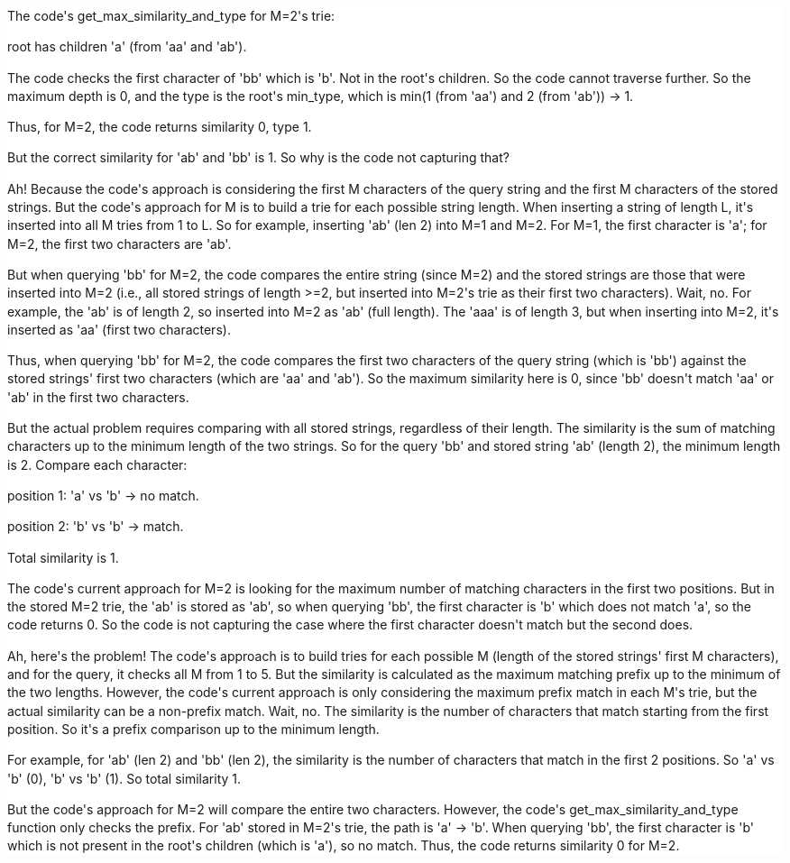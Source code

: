 The code's get_max_similarity_and_type for M=2's trie:

root has children 'a' (from 'aa' and 'ab').

The code checks the first character of 'bb' which is 'b'. Not in the root's children. So the code cannot traverse further. So the maximum depth is 0, and the type is the root's min_type, which is min(1 (from 'aa') and 2 (from 'ab')) → 1.

Thus, for M=2, the code returns similarity 0, type 1.

But the correct similarity for 'ab' and 'bb' is 1. So why is the code not capturing that?

Ah! Because the code's approach is considering the first M characters of the query string and the first M characters of the stored strings. But the code's approach for M is to build a trie for each possible string length. When inserting a string of length L, it's inserted into all M tries from 1 to L. So for example, inserting 'ab' (len 2) into M=1 and M=2. For M=1, the first character is 'a'; for M=2, the first two characters are 'ab'.

But when querying 'bb' for M=2, the code compares the entire string (since M=2) and the stored strings are those that were inserted into M=2 (i.e., all stored strings of length >=2, but inserted into M=2's trie as their first two characters). Wait, no. For example, the 'ab' is of length 2, so inserted into M=2 as 'ab' (full length). The 'aaa' is of length 3, but when inserting into M=2, it's inserted as 'aa' (first two characters).

Thus, when querying 'bb' for M=2, the code compares the first two characters of the query string (which is 'bb') against the stored strings' first two characters (which are 'aa' and 'ab'). So the maximum similarity here is 0, since 'bb' doesn't match 'aa' or 'ab' in the first two characters.

But the actual problem requires comparing with all stored strings, regardless of their length. The similarity is the sum of matching characters up to the minimum length of the two strings. So for the query 'bb' and stored string 'ab' (length 2), the minimum length is 2. Compare each character:

position 1: 'a' vs 'b' → no match.

position 2: 'b' vs 'b' → match.

Total similarity is 1.

The code's current approach for M=2 is looking for the maximum number of matching characters in the first two positions. But in the stored M=2 trie, the 'ab' is stored as 'ab', so when querying 'bb', the first character is 'b' which does not match 'a', so the code returns 0. So the code is not capturing the case where the first character doesn't match but the second does.

Ah, here's the problem! The code's approach is to build tries for each possible M (length of the stored strings' first M characters), and for the query, it checks all M from 1 to 5. But the similarity is calculated as the maximum matching prefix up to the minimum of the two lengths. However, the code's current approach is only considering the maximum prefix match in each M's trie, but the actual similarity can be a non-prefix match. Wait, no. The similarity is the number of characters that match starting from the first position. So it's a prefix comparison up to the minimum length.

For example, for 'ab' (len 2) and 'bb' (len 2), the similarity is the number of characters that match in the first 2 positions. So 'a' vs 'b' (0), 'b' vs 'b' (1). So total similarity 1.

But the code's approach for M=2 will compare the entire two characters. However, the code's get_max_similarity_and_type function only checks the prefix. For 'ab' stored in M=2's trie, the path is 'a' → 'b'. When querying 'bb', the first character is 'b' which is not present in the root's children (which is 'a'), so no match. Thus, the code returns similarity 0 for M=2.
